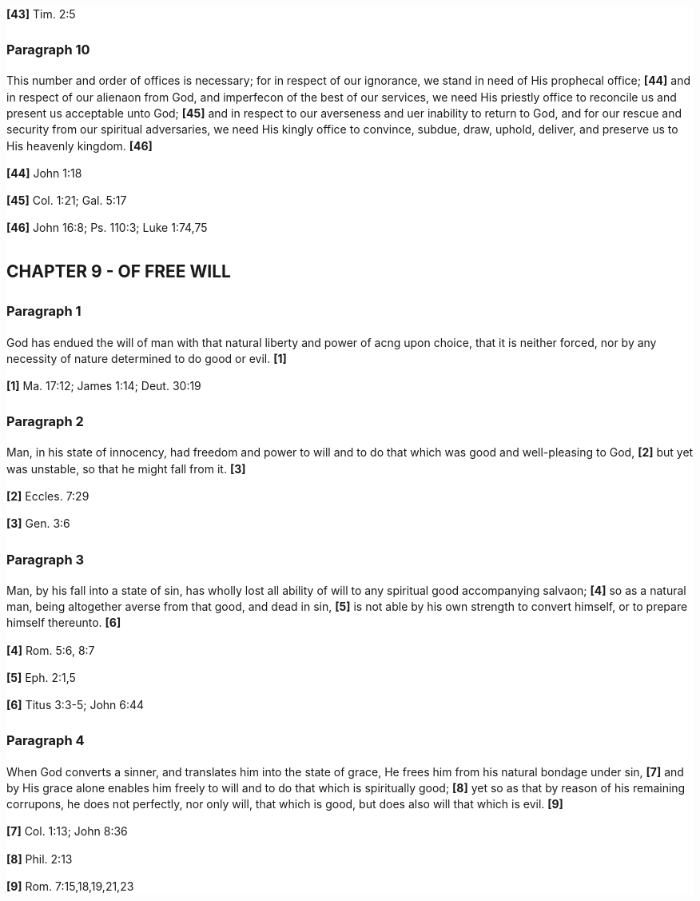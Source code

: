 **[43]** Tim. 2:5

### Paragraph 10
This number and order of offices is necessary; for in respect of our ignorance, we stand in need of His prophecal office; **[44]** and in respect of our alienaon from God, and imperfecon of the best of our services, we need His priestly office to reconcile us and present us acceptable unto God; **[45]** and in respect to our averseness and uer inability to return to God, and for our rescue and security from our spiritual adversaries, we need His kingly office to convince, subdue, draw, uphold, deliver, and preserve us to His heavenly kingdom. **[46]**

**[44]** John 1:18

**[45]** Col. 1:21; Gal. 5:17

**[46]** John 16:8; Ps. 110:3; Luke 1:74,75

## CHAPTER 9 - OF FREE WILL <a id="9"></a>

### Paragraph 1
God has endued the will of man with that natural liberty and power of acng upon choice, that it is neither forced, nor by any necessity of nature determined to do good or evil. **[1]**

**[1]** Ma. 17:12; James 1:14; Deut. 30:19

### Paragraph 2
Man, in his state of innocency, had freedom and power to will and to do that which was good and well-pleasing to God, **[2]** but yet was unstable, so that he might fall from it. **[3]**

**[2]** Eccles. 7:29

**[3]** Gen. 3:6

### Paragraph 3
Man, by his fall into a state of sin, has wholly lost all ability of will to any spiritual good accompanying salvaon; **[4]** so as a natural man, being altogether averse from that good, and dead in sin, **[5]** is not able by his own strength to convert himself, or to prepare himself thereunto. **[6]**

**[4]** Rom. 5:6, 8:7

**[5]** Eph. 2:1,5

**[6]** Titus 3:3-5; John 6:44

### Paragraph 4
When God converts a sinner, and translates him into the state of grace, He frees him from his natural bondage under sin, **[7]** and by His grace alone enables him freely to will and to do that which is spiritually good; **[8]** yet so as that by reason of his remaining corrupons, he does not perfectly, nor only will, that which is good, but does also will that which is evil. **[9]**

**[7]** Col. 1:13; John 8:36

**[8]** Phil. 2:13

**[9]** Rom. 7:15,18,19,21,23
